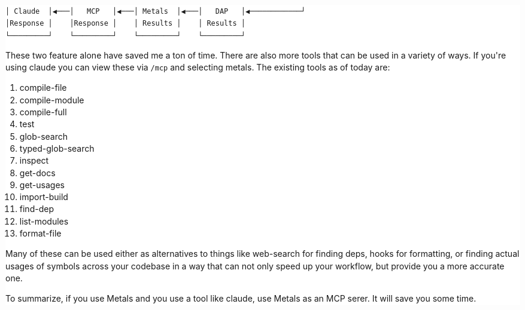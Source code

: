 ```text
│ Claude  │◀───│   MCP   │◀───│ Metals  │◀───│   DAP   │◀────────────┘
│Response │    │Response │    │ Results │    │ Results │
└─────────┘    └─────────┘    └─────────┘    └─────────┘

```

These two feature alone have saved me a ton of time. There are also more tools
that can be used in a variety of ways. If you're using claude you can view these
via `/mcp` and selecting metals. The existing tools as of today are:

1. compile-file
2. compile-module
3. compile-full
4. test
5. glob-search
6. typed-glob-search
7. inspect
8. get-docs
9. get-usages
10. import-build
11. find-dep
12. list-modules
13. format-file

Many of these can be used either as alternatives to things like web-search for
finding deps, hooks for formatting, or finding actual usages of symbols across
your codebase in a way that can not only speed up your workflow, but provide you
a more accurate one.

To summarize, if you use Metals and you use a tool like claude, use Metals as an
MCP serer. It will save you some time.
